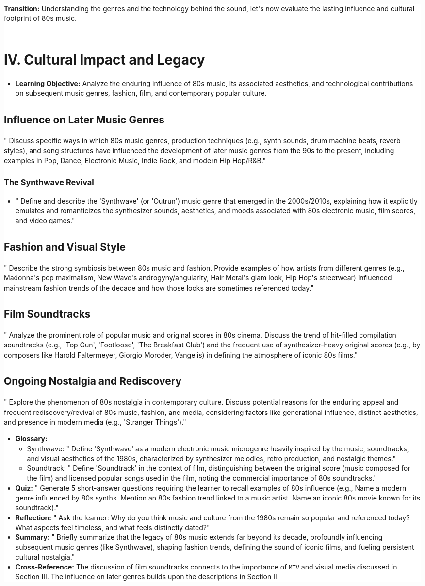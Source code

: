 **Transition:** Understanding the genres and the technology behind the sound, let's now evaluate the lasting influence and cultural footprint of 80s music.

* * *

# IV. Cultural Impact and Legacy
*   **Learning Objective:** Analyze the enduring influence of 80s music, its associated aesthetics, and technological contributions on subsequent music genres, fashion, film, and contemporary popular culture.

## Influence on Later Music Genres
"<prompt> Discuss specific ways in which 80s music genres, production techniques (e.g., synth sounds, drum machine beats, reverb styles), and song structures have influenced the development of later music genres from the 90s to the present, including examples in Pop, Dance, Electronic Music, Indie Rock, and modern Hip Hop/R&B."
### The Synthwave Revival
*   "<prompt> Define and describe the 'Synthwave' (or 'Outrun') music genre that emerged in the 2000s/2010s, explaining how it explicitly emulates and romanticizes the synthesizer sounds, aesthetics, and moods associated with 80s electronic music, film scores, and video games."

## Fashion and Visual Style
"<prompt> Describe the strong symbiosis between 80s music and fashion. Provide examples of how artists from different genres (e.g., Madonna's pop maximalism, New Wave's androgyny/angularity, Hair Metal's glam look, Hip Hop's streetwear) influenced mainstream fashion trends of the decade and how those looks are sometimes referenced today."

## Film Soundtracks
"<prompt> Analyze the prominent role of popular music and original scores in 80s cinema. Discuss the trend of hit-filled compilation soundtracks (e.g., 'Top Gun', 'Footloose', 'The Breakfast Club') and the frequent use of synthesizer-heavy original scores (e.g., by composers like Harold Faltermeyer, Giorgio Moroder, Vangelis) in defining the atmosphere of iconic 80s films."

## Ongoing Nostalgia and Rediscovery
"<prompt> Explore the phenomenon of 80s nostalgia in contemporary culture. Discuss potential reasons for the enduring appeal and frequent rediscovery/revival of 80s music, fashion, and media, considering factors like generational influence, distinct aesthetics, and presence in modern media (e.g., 'Stranger Things')."

*   **Glossary:**
    *   Synthwave: "<prompt> Define 'Synthwave' as a modern electronic music microgenre heavily inspired by the music, soundtracks, and visual aesthetics of the 1980s, characterized by synthesizer melodies, retro production, and nostalgic themes."
    *   Soundtrack: "<prompt> Define 'Soundtrack' in the context of film, distinguishing between the original score (music composed for the film) and licensed popular songs used in the film, noting the commercial importance of 80s soundtracks."
*   **Quiz:** "<prompt> Generate 5 short-answer questions requiring the learner to recall examples of 80s influence (e.g., Name a modern genre influenced by 80s synths. Mention an 80s fashion trend linked to a music artist. Name an iconic 80s movie known for its soundtrack)."
*   **Reflection:** "<prompt> Ask the learner: Why do you think music and culture from the 1980s remain so popular and referenced today? What aspects feel timeless, and what feels distinctly dated?"
*   **Summary:** "<prompt> Briefly summarize that the legacy of 80s music extends far beyond its decade, profoundly influencing subsequent music genres (like Synthwave), shaping fashion trends, defining the sound of iconic films, and fueling persistent cultural nostalgia."
*   **Cross-Reference:** The discussion of film soundtracks connects to the importance of `MTV` and visual media discussed in Section III. The influence on later genres builds upon the descriptions in Section II.
